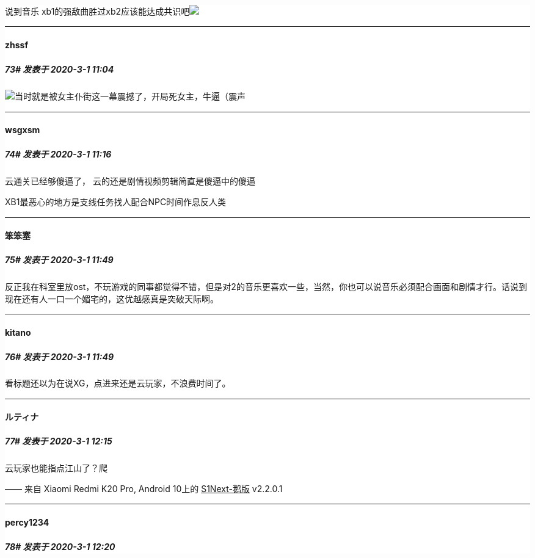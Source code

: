 
说到音乐 xb1的强敌曲胜过xb2应该能达成共识吧<img src="https://static.saraba1st.com/image/smiley/face2017/067.png" referrerpolicy="no-referrer">


-----

####  zhssf  
##### 73#       发表于 2020-3-1 11:04


<img src="https://static.saraba1st.com/image/smiley/face2017/018.png" referrerpolicy="no-referrer">当时就是被女主仆街这一幕震撼了，开局死女主，牛逼（震声


-----

####  wsgxsm  
##### 74#       发表于 2020-3-1 11:16


云通关已经够傻逼了， 云的还是剧情视频剪辑简直是傻逼中的傻逼


XB1最恶心的地方是支线任务找人配合NPC时间作息反人类


-----

####  笨笨塞  
##### 75#       发表于 2020-3-1 11:49


反正我在科室里放ost，不玩游戏的同事都觉得不错，但是对2的音乐更喜欢一些，当然，你也可以说音乐必须配合画面和剧情才行。话说到现在还有人一口一个媚宅的，这优越感真是突破天际啊。


-----

####  kitano  
##### 76#       发表于 2020-3-1 11:49


看标题还以为在说XG，点进来还是云玩家，不浪费时间了。


-----

####  ルティナ  
##### 77#       发表于 2020-3-1 12:15


云玩家也能指点江山了？爬

—— 来自 Xiaomi Redmi K20 Pro, Android 10上的 [S1Next-鹅版](https://github.com/ykrank/S1-Next/releases) v2.2.0.1


-----

####  percy1234  
##### 78#       发表于 2020-3-1 12:20

